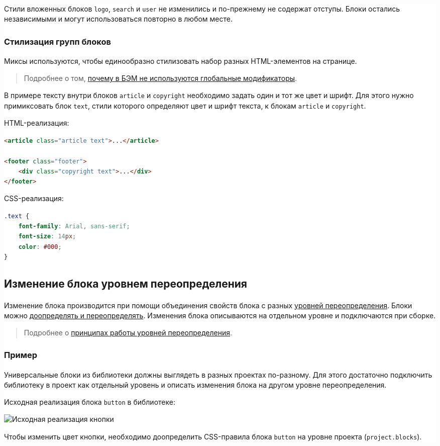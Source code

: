 Стили вложенных блоков `logo`, `search` и `user` не изменились и по-прежнему не содержат отступы. Блоки остались независимыми и могут использоваться повторно в любом месте.

### Стилизация групп блоков

Миксы используются, чтобы единообразно стилизовать набор разных HTML-элементов на странице.

> Подробнее о том, [почему в БЭМ не используются глобальные модификаторы](#Как-сделать-глобальные-модификаторы-для-блоков).

В примере тексту внутри блоков `article` и `copyright` необходимо задать один и тот же цвет и шрифт. Для этого нужно примиксовать блок `text`, стили которого определяют цвет и шрифт текста, к блокам `article` и `copyright`.

HTML-реализация:

```html
<article class="article text">...</article>

<footer class="footer">
    <div class="copyright text">...</div>
</footer>
```

CSS-реализация:

```css
.text {
    font-family: Arial, sans-serif;
    font-size: 14px;
    color: #000;
}
```

## Изменение блока уровнем переопределения

Изменение блока производится при помощи объединения свойств блока с разных [уровней переопределения](../key-concepts/key-concepts.ru.md#Уровень-переопределения). Блоки можно [доопределять и переопределять](../redefinition-levels/redefinition-levels.ru.md#Изменение-реализации-блока). Изменения блока описываются на отдельном уровне и подключаются при сборке. 

> Подробнее о [принципах работы уровней переопределения](../redefinition-level/redefinition-level.ru.md).

### Пример

Универсальные блоки из библиотеки должны выглядеть в разных проектах по-разному. Для этого достаточно подключить библиотеку в проект как отдельный уровень и описать изменения блока на другом уровне переопределения.

Исходная реализация блока `button` в библиотеке:

![Исходная реализация кнопки](https://cdn.rawgit.com/bem-site/bem-method/bem-info-data/method/redefinition-levels/redefinition-levels__button-default.svg)

Чтобы изменить цвет кнопки, необходимо доопределить CSS-правила блока `button` на уровне проекта (`project.blocks`).
